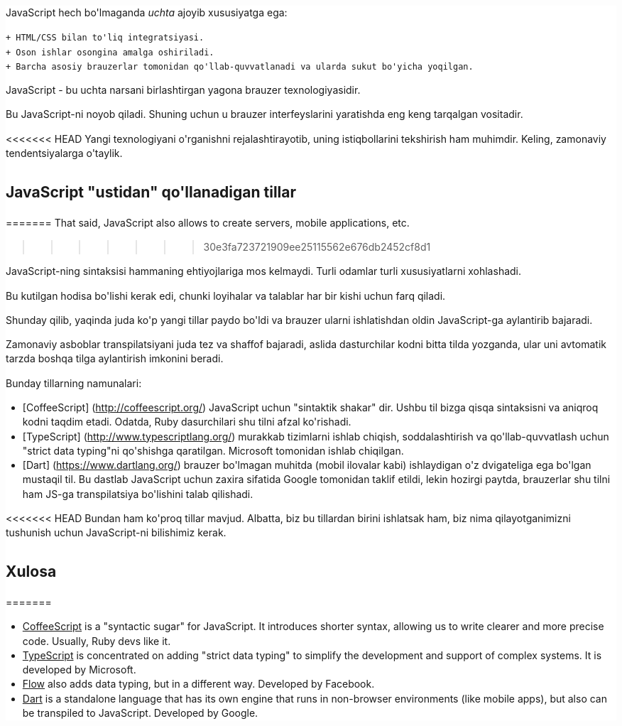 JavaScript hech bo'lmaganda *uchta* ajoyib xususiyatga ega:

```solishtiring
+ HTML/CSS bilan to'liq integratsiyasi.
+ Oson ishlar osongina amalga oshiriladi.
+ Barcha asosiy brauzerlar tomonidan qo'llab-quvvatlanadi va ularda sukut bo'yicha yoqilgan.
```
JavaScript - bu uchta narsani birlashtirgan yagona brauzer texnologiyasidir.

Bu JavaScript-ni noyob qiladi. Shuning uchun u brauzer interfeyslarini yaratishda eng keng tarqalgan vositadir.

<<<<<<< HEAD
Yangi texnologiyani o'rganishni rejalashtirayotib, uning istiqbollarini tekshirish ham muhimdir. Keling, zamonaviy tendentsiyalarga o'taylik.

## JavaScript "ustidan" qo'llanadigan tillar
=======
That said, JavaScript also allows to create servers, mobile applications, etc.
>>>>>>> 30e3fa723721909ee25115562e676db2452cf8d1

JavaScript-ning sintaksisi hammaning ehtiyojlariga mos kelmaydi. Turli odamlar turli xususiyatlarni xohlashadi.

Bu kutilgan hodisa bo'lishi kerak edi, chunki loyihalar va talablar har bir kishi uchun farq qiladi.

Shunday qilib, yaqinda juda ko'p yangi tillar paydo bo'ldi va brauzer ularni ishlatishdan oldin JavaScript-ga aylantirib bajaradi.

Zamonaviy asboblar transpilatsiyani juda tez va shaffof bajaradi, aslida dasturchilar kodni bitta tilda yozganda, ular uni avtomatik tarzda boshqa tilga aylantirish imkonini beradi.

Bunday tillarning namunalari:

- [CoffeeScript] (http://coffeescript.org/) JavaScript uchun "sintaktik shakar" dir. Ushbu til bizga qisqa sintaksisni va aniqroq kodni taqdim etadi. Odatda, Ruby dasurchilari shu tilni afzal ko'rishadi.
- [TypeScript] (http://www.typescriptlang.org/) murakkab tizimlarni ishlab chiqish, soddalashtirish va qo'llab-quvvatlash uchun "strict data typing"ni qo'shishga qaratilgan. Microsoft tomonidan ishlab chiqilgan.
- [Dart] (https://www.dartlang.org/) brauzer bo'lmagan muhitda (mobil ilovalar kabi) ishlaydigan o'z dvigateliga ega bo'lgan mustaqil til. Bu dastlab JavaScript uchun zaxira sifatida Google tomonidan taklif etildi, lekin hozirgi paytda, brauzerlar shu tilni ham JS-ga transpilatsiya bo'lishini talab qilishadi.

<<<<<<< HEAD
Bundan ham ko'proq tillar mavjud. Albatta, biz bu tillardan birini ishlatsak ham, biz nima qilayotganimizni tushunish uchun JavaScript-ni bilishimiz kerak.

## Xulosa
=======
- [CoffeeScript](http://coffeescript.org/) is a "syntactic sugar" for JavaScript. It introduces shorter syntax, allowing us to write clearer and more precise code. Usually, Ruby devs like it.
- [TypeScript](http://www.typescriptlang.org/) is concentrated on adding "strict data typing" to simplify the development and support of complex systems. It is developed by Microsoft.
- [Flow](http://flow.org/) also adds data typing, but in a different way. Developed by Facebook.
- [Dart](https://www.dartlang.org/) is a standalone language that has its own engine that runs in non-browser environments (like mobile apps), but also can be transpiled to JavaScript. Developed by Google.
